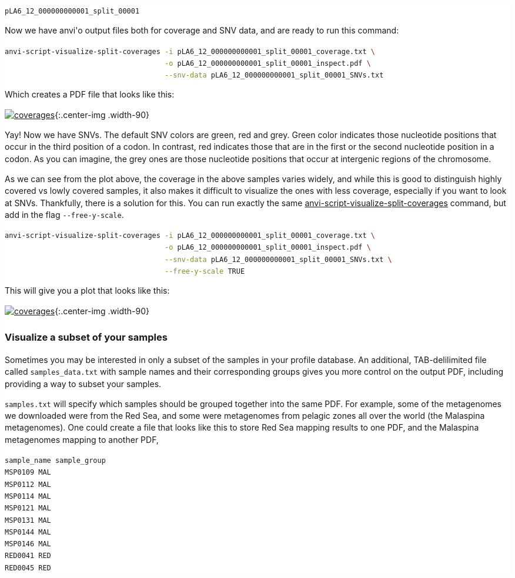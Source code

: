```
pLA6_12_000000000001_split_00001
```

Now we have anvi'o output files both for coverage and SNV data, and are ready to run this command:

```bash
anvi-script-visualize-split-coverages -i pLA6_12_000000000001_split_00001_coverage.txt \
                                      -o pLA6_12_000000000001_split_00001_inspect.pdf \
                                      --snv-data pLA6_12_000000000001_split_00001_SNVs.txt
```

Which creates a PDF file that looks like this:

[![coverages]({{images}}/cov_plot_SNVs_pla6_12.png)]({{images}}/cov_plot_SNVs_pla6_12.png){:.center-img .width-90}

Yay! Now we have SNVs. The default SNV colors are green, red and grey. Green color indicates those nucleotide positions that occur in the third position of a codon. In contrast, red indicates those that are in the first or the second nucleotide position in a codon. As you can imagine, the grey ones are those nucleotide positions that occur at intergenic regions of the chromosome.

As we can see from the plot above, the coverage in the above samples varies widely, and while this is good to distinguish highly covered vs lowly covered samples, it also makes it difficult to visualize the ones with less coverage, especially if you want to look at SNVs. Thankfully, there is a solution for this. You can run exactly the same [anvi-script-visualize-split-coverages](/vignette/#anvi-script-visualize-split-coverages) command, but add in the flag `--free-y-scale`.

```bash
anvi-script-visualize-split-coverages -i pLA6_12_000000000001_split_00001_coverage.txt \
                                      -o pLA6_12_000000000001_split_00001_inspect.pdf \
                                      --snv-data pLA6_12_000000000001_split_00001_SNVs.txt \
                                      --free-y-scale TRUE
```

This will give you a plot that looks like this:

[![coverages]({{images}}/free_y_scale.png)]({{images}}/free_y_scale.png){:.center-img .width-90}

### Visualize a subset of your samples

Sometimes you may be interested in only a subset of the samples in your profile database. An additional, TAB-delilimited file called `samples_data.txt` with sample names and their corresponding groups gives you more control on the output PDF, including providing a way to subset your samples.

`samples.txt` will specify which samples should be grouped together into the same PDF. For example, some of the metagenomes we downloaded were from the Red Sea, and some were metagenomes from pelagic zones all over the world (the Malaspina metagenomes). One could create a file that looks like this to store Red Sea mapping results to one PDF, and the Malaspina metagenomes mapping to another PDF,

```
sample_name	sample_group
MSP0109	MAL
MSP0112	MAL
MSP0114	MAL
MSP0121	MAL
MSP0131	MAL
MSP0144	MAL
MSP0146	MAL
RED0041	RED
RED0045	RED
```
